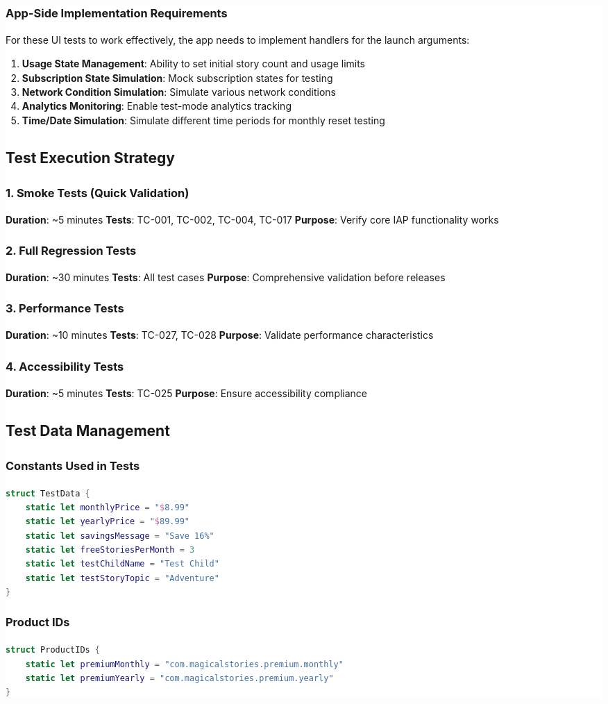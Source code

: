 ### App-Side Implementation Requirements

For these UI tests to work effectively, the app needs to implement handlers for the launch arguments:

1. **Usage State Management**: Ability to set initial story count and usage limits
2. **Subscription State Simulation**: Mock subscription states for testing
3. **Network Condition Simulation**: Simulate various network conditions
4. **Analytics Monitoring**: Enable test-mode analytics tracking
5. **Time/Date Simulation**: Simulate different time periods for monthly reset testing

## Test Execution Strategy

### 1. Smoke Tests (Quick Validation)
**Duration**: ~5 minutes
**Tests**: TC-001, TC-002, TC-004, TC-017
**Purpose**: Verify core IAP functionality works

### 2. Full Regression Tests
**Duration**: ~30 minutes
**Tests**: All test cases
**Purpose**: Comprehensive validation before releases

### 3. Performance Tests
**Duration**: ~10 minutes
**Tests**: TC-027, TC-028
**Purpose**: Validate performance characteristics

### 4. Accessibility Tests
**Duration**: ~5 minutes
**Tests**: TC-025
**Purpose**: Ensure accessibility compliance

## Test Data Management

### Constants Used in Tests
```swift
struct TestData {
    static let monthlyPrice = "$8.99"
    static let yearlyPrice = "$89.99"
    static let savingsMessage = "Save 16%"
    static let freeStoriesPerMonth = 3
    static let testChildName = "Test Child"
    static let testStoryTopic = "Adventure"
}
```

### Product IDs
```swift
struct ProductIDs {
    static let premiumMonthly = "com.magicalstories.premium.monthly"
    static let premiumYearly = "com.magicalstories.premium.yearly"
}
```
